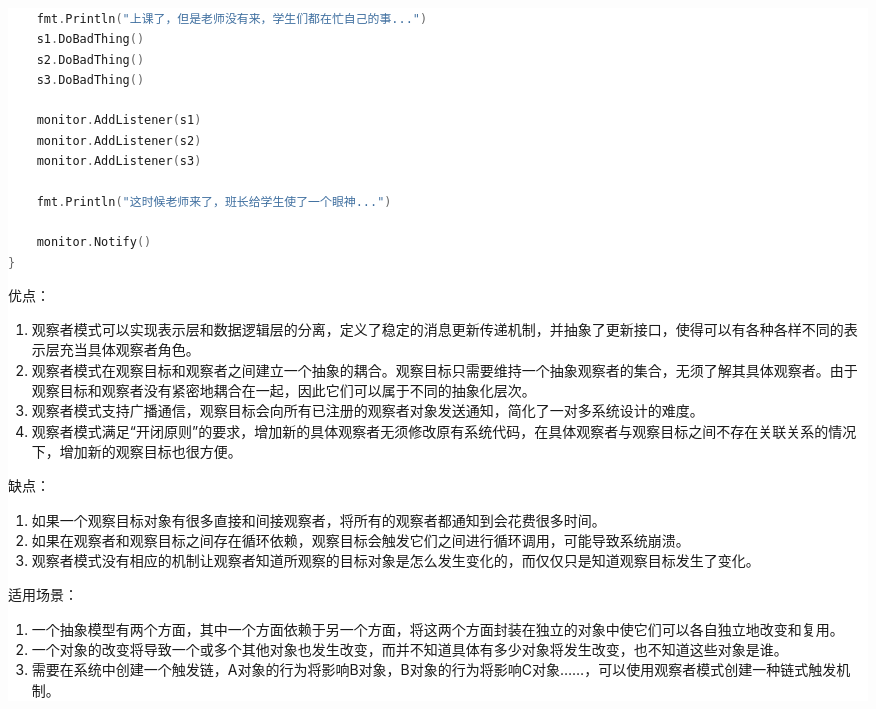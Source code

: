 ```go
	fmt.Println("上课了，但是老师没有来，学生们都在忙自己的事...")
	s1.DoBadThing()
	s2.DoBadThing()
	s3.DoBadThing()

	monitor.AddListener(s1)
	monitor.AddListener(s2)
	monitor.AddListener(s3)

	fmt.Println("这时候老师来了，班长给学生使了一个眼神...")

	monitor.Notify()
}
```

优点：

1. 观察者模式可以实现表示层和数据逻辑层的分离，定义了稳定的消息更新传递机制，并抽象了更新接口，使得可以有各种各样不同的表示层充当具体观察者角色。
2. 观察者模式在观察目标和观察者之间建立一个抽象的耦合。观察目标只需要维持一个抽象观察者的集合，无须了解其具体观察者。由于观察目标和观察者没有紧密地耦合在一起，因此它们可以属于不同的抽象化层次。
3. 观察者模式支持广播通信，观察目标会向所有已注册的观察者对象发送通知，简化了一对多系统设计的难度。
4. 观察者模式满足“开闭原则”的要求，增加新的具体观察者无须修改原有系统代码，在具体观察者与观察目标之间不存在关联关系的情况下，增加新的观察目标也很方便。

缺点：

1. 如果一个观察目标对象有很多直接和间接观察者，将所有的观察者都通知到会花费很多时间。
2. 如果在观察者和观察目标之间存在循环依赖，观察目标会触发它们之间进行循环调用，可能导致系统崩溃。
3. 观察者模式没有相应的机制让观察者知道所观察的目标对象是怎么发生变化的，而仅仅只是知道观察目标发生了变化。

适用场景：

1. 一个抽象模型有两个方面，其中一个方面依赖于另一个方面，将这两个方面封装在独立的对象中使它们可以各自独立地改变和复用。
2. 一个对象的改变将导致一个或多个其他对象也发生改变，而并不知道具体有多少对象将发生改变，也不知道这些对象是谁。
3. 需要在系统中创建一个触发链，A对象的行为将影响B对象，B对象的行为将影响C对象……，可以使用观察者模式创建一种链式触发机制。

